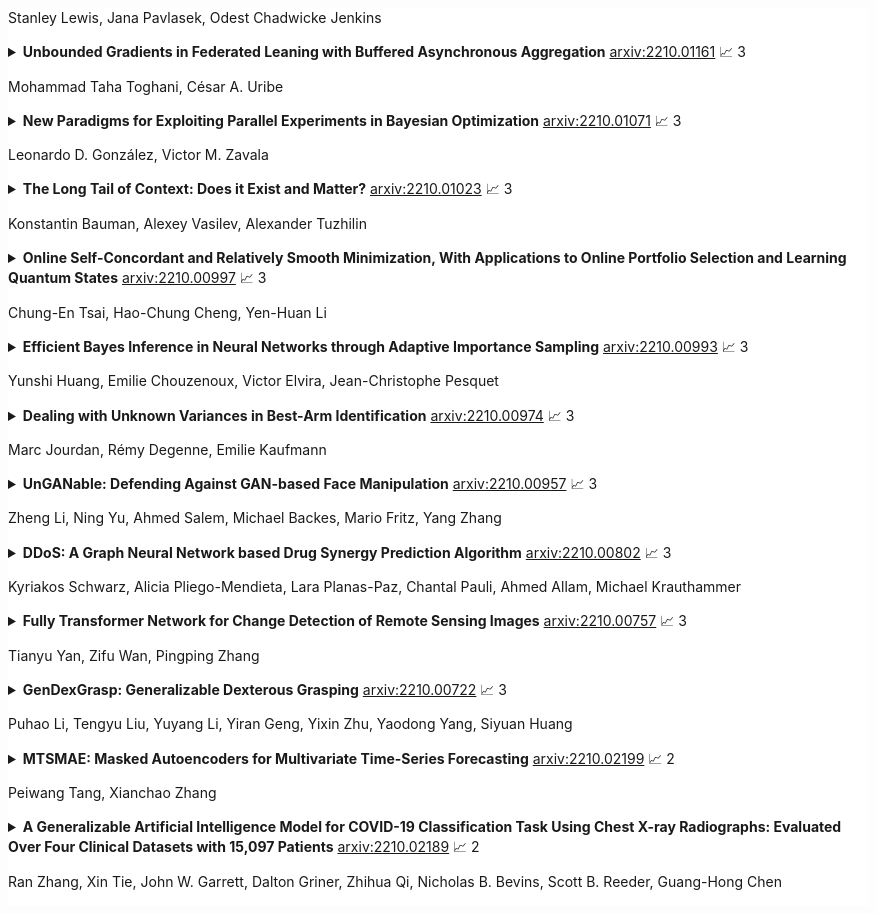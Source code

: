 <p>Stanley Lewis, Jana Pavlasek, Odest Chadwicke Jenkins</p></summary></details>

<details><summary><b>Unbounded Gradients in Federated Leaning with Buffered Asynchronous Aggregation</b>
<a href="https://arxiv.org/abs/2210.01161">arxiv:2210.01161</a>
&#x1F4C8; 3 <br>
<p>Mohammad Taha Toghani, César A. Uribe</p></summary></details>

<details><summary><b>New Paradigms for Exploiting Parallel Experiments in Bayesian Optimization</b>
<a href="https://arxiv.org/abs/2210.01071">arxiv:2210.01071</a>
&#x1F4C8; 3 <br>
<p>Leonardo D. González, Victor M. Zavala</p></summary></details>

<details><summary><b>The Long Tail of Context: Does it Exist and Matter?</b>
<a href="https://arxiv.org/abs/2210.01023">arxiv:2210.01023</a>
&#x1F4C8; 3 <br>
<p>Konstantin Bauman, Alexey Vasilev, Alexander Tuzhilin</p></summary></details>

<details><summary><b>Online Self-Concordant and Relatively Smooth Minimization, With Applications to Online Portfolio Selection and Learning Quantum States</b>
<a href="https://arxiv.org/abs/2210.00997">arxiv:2210.00997</a>
&#x1F4C8; 3 <br>
<p>Chung-En Tsai, Hao-Chung Cheng, Yen-Huan Li</p></summary></details>

<details><summary><b>Efficient Bayes Inference in Neural Networks through Adaptive Importance Sampling</b>
<a href="https://arxiv.org/abs/2210.00993">arxiv:2210.00993</a>
&#x1F4C8; 3 <br>
<p>Yunshi Huang, Emilie Chouzenoux, Victor Elvira, Jean-Christophe Pesquet</p></summary></details>

<details><summary><b>Dealing with Unknown Variances in Best-Arm Identification</b>
<a href="https://arxiv.org/abs/2210.00974">arxiv:2210.00974</a>
&#x1F4C8; 3 <br>
<p>Marc Jourdan, Rémy Degenne, Emilie Kaufmann</p></summary></details>

<details><summary><b>UnGANable: Defending Against GAN-based Face Manipulation</b>
<a href="https://arxiv.org/abs/2210.00957">arxiv:2210.00957</a>
&#x1F4C8; 3 <br>
<p>Zheng Li, Ning Yu, Ahmed Salem, Michael Backes, Mario Fritz, Yang Zhang</p></summary></details>

<details><summary><b>DDoS: A Graph Neural Network based Drug Synergy Prediction Algorithm</b>
<a href="https://arxiv.org/abs/2210.00802">arxiv:2210.00802</a>
&#x1F4C8; 3 <br>
<p>Kyriakos Schwarz, Alicia Pliego-Mendieta, Lara Planas-Paz, Chantal Pauli, Ahmed Allam, Michael Krauthammer</p></summary></details>

<details><summary><b>Fully Transformer Network for Change Detection of Remote Sensing Images</b>
<a href="https://arxiv.org/abs/2210.00757">arxiv:2210.00757</a>
&#x1F4C8; 3 <br>
<p>Tianyu Yan, Zifu Wan, Pingping Zhang</p></summary></details>

<details><summary><b>GenDexGrasp: Generalizable Dexterous Grasping</b>
<a href="https://arxiv.org/abs/2210.00722">arxiv:2210.00722</a>
&#x1F4C8; 3 <br>
<p>Puhao Li, Tengyu Liu, Yuyang Li, Yiran Geng, Yixin Zhu, Yaodong Yang, Siyuan Huang</p></summary></details>

<details><summary><b>MTSMAE: Masked Autoencoders for Multivariate Time-Series Forecasting</b>
<a href="https://arxiv.org/abs/2210.02199">arxiv:2210.02199</a>
&#x1F4C8; 2 <br>
<p>Peiwang Tang, Xianchao Zhang</p></summary></details>

<details><summary><b>A Generalizable Artificial Intelligence Model for COVID-19 Classification Task Using Chest X-ray Radiographs: Evaluated Over Four Clinical Datasets with 15,097 Patients</b>
<a href="https://arxiv.org/abs/2210.02189">arxiv:2210.02189</a>
&#x1F4C8; 2 <br>
<p>Ran Zhang, Xin Tie, John W. Garrett, Dalton Griner, Zhihua Qi, Nicholas B. Bevins, Scott B. Reeder, Guang-Hong Chen</p></summary></details>
